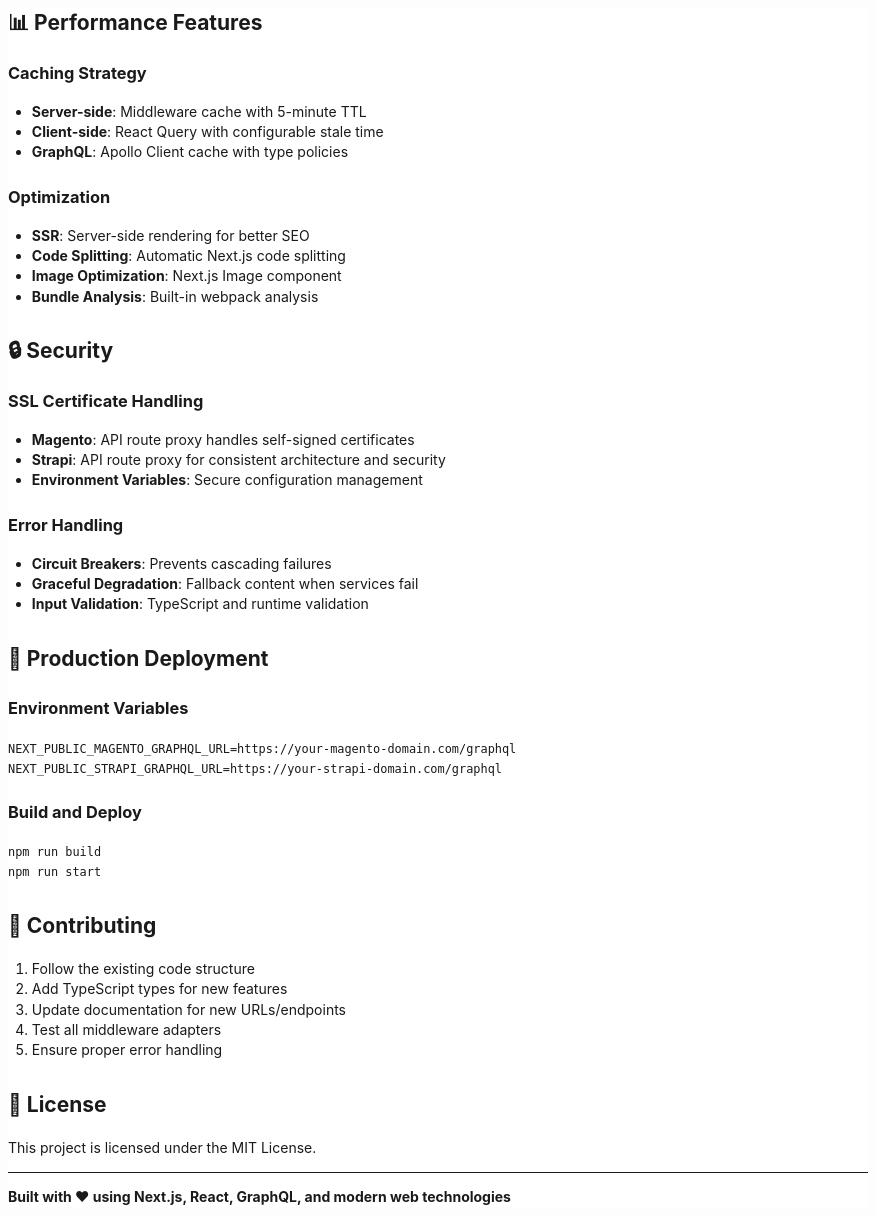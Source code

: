 ## 📊 Performance Features

### **Caching Strategy**
- **Server-side**: Middleware cache with 5-minute TTL
- **Client-side**: React Query with configurable stale time
- **GraphQL**: Apollo Client cache with type policies

### **Optimization**
- **SSR**: Server-side rendering for better SEO
- **Code Splitting**: Automatic Next.js code splitting
- **Image Optimization**: Next.js Image component
- **Bundle Analysis**: Built-in webpack analysis

## 🔒 Security

### **SSL Certificate Handling**
- **Magento**: API route proxy handles self-signed certificates
- **Strapi**: API route proxy for consistent architecture and security
- **Environment Variables**: Secure configuration management

### **Error Handling**
- **Circuit Breakers**: Prevents cascading failures
- **Graceful Degradation**: Fallback content when services fail
- **Input Validation**: TypeScript and runtime validation

## 🚀 Production Deployment

### **Environment Variables**
```env
NEXT_PUBLIC_MAGENTO_GRAPHQL_URL=https://your-magento-domain.com/graphql
NEXT_PUBLIC_STRAPI_GRAPHQL_URL=https://your-strapi-domain.com/graphql
```

### **Build and Deploy**
```bash
npm run build
npm run start
```

## 🤝 Contributing

1. Follow the existing code structure
2. Add TypeScript types for new features
3. Update documentation for new URLs/endpoints
4. Test all middleware adapters
5. Ensure proper error handling

## 📝 License

This project is licensed under the MIT License.

---

**Built with ❤️ using Next.js, React, GraphQL, and modern web technologies** 